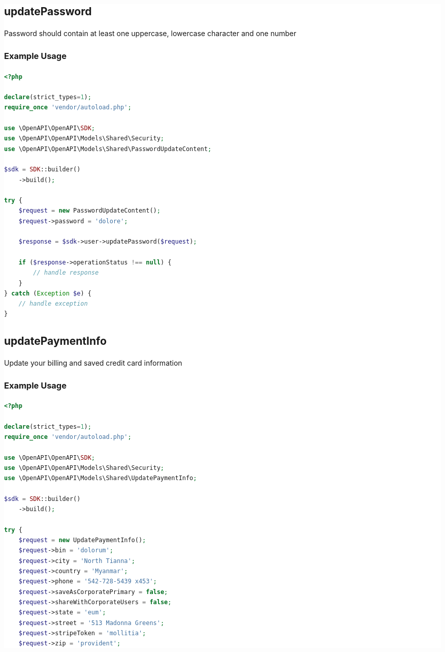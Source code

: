 ## updatePassword

Password should contain at least one uppercase, lowercase character and one number

### Example Usage

```php
<?php

declare(strict_types=1);
require_once 'vendor/autoload.php';

use \OpenAPI\OpenAPI\SDK;
use \OpenAPI\OpenAPI\Models\Shared\Security;
use \OpenAPI\OpenAPI\Models\Shared\PasswordUpdateContent;

$sdk = SDK::builder()
    ->build();

try {
    $request = new PasswordUpdateContent();
    $request->password = 'dolore';

    $response = $sdk->user->updatePassword($request);

    if ($response->operationStatus !== null) {
        // handle response
    }
} catch (Exception $e) {
    // handle exception
}
```

## updatePaymentInfo

Update your billing and saved credit card information

### Example Usage

```php
<?php

declare(strict_types=1);
require_once 'vendor/autoload.php';

use \OpenAPI\OpenAPI\SDK;
use \OpenAPI\OpenAPI\Models\Shared\Security;
use \OpenAPI\OpenAPI\Models\Shared\UpdatePaymentInfo;

$sdk = SDK::builder()
    ->build();

try {
    $request = new UpdatePaymentInfo();
    $request->bin = 'dolorum';
    $request->city = 'North Tianna';
    $request->country = 'Myanmar';
    $request->phone = '542-728-5439 x453';
    $request->saveAsCorporatePrimary = false;
    $request->shareWithCorporateUsers = false;
    $request->state = 'eum';
    $request->street = '513 Madonna Greens';
    $request->stripeToken = 'mollitia';
    $request->zip = 'provident';
```